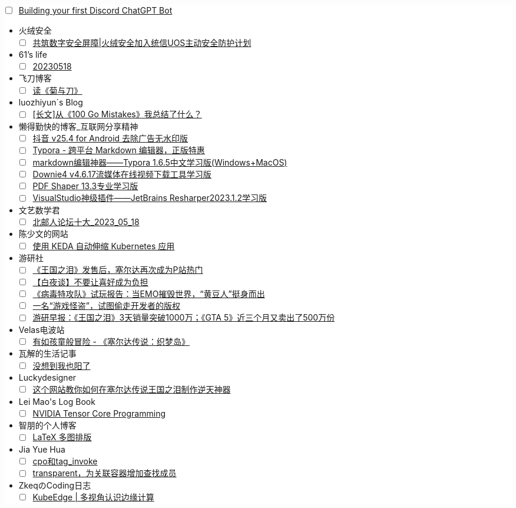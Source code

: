   - [ ] [Building your first Discord ChatGPT Bot](https://wuxinhua.com/posts/Building-your-first-Discord-ChatGPT-Bot)
- 火绒安全
  - [ ] [共筑数字安全屏障|火绒安全加入统信UOS主动安全防护计划](https://mp.weixin.qq.com/s?__biz=MzI3NjYzMDM1Mg==&mid=2247514415&idx=1&sn=f883bb501a150062025dfd0129418c2b&chksm=eb706710dc07ee067ae688920edbc78ba6ce4dbdfe40bdea773e56d23b1814aa2a9a99b2f6d7&scene=58&subscene=0#rd)
- 61’s life
  - [ ] [20230518](http://61.life/2023/0518)
- 飞刀博客
  - [ ] [读《菊与刀》](https://www.feidaoboke.com/post/read-ju-yu-dao.html)
- luozhiyun`s Blog
  - [ ] [[长文]从《100 Go Mistakes》我总结了什么？](https://www.luozhiyun.com/archives/797)
- 懒得勤快的博客_互联网分享精神
  - [ ] [抖音 v25.4 for Android 去除广告无水印版](https://masuit.com/1935)
  - [ ] [Typora - 跨平台 Markdown 编辑器，正版特惠](https://masuit.com/2199)
  - [ ] [markdown编辑神器——Typora 1.6.5中文学习版(Windows+MacOS)](https://masuit.com/2112)
  - [ ] [Downie4 v4.6.17流媒体在线视频下载工具学习版](https://masuit.com/1916)
  - [ ] [PDF Shaper 13.3专业学习版](https://masuit.com/1389)
  - [ ] [VisualStudio神级插件——JetBrains Resharper2023.1.2学习版](https://masuit.com/20)
- 文艺数学君
  - [ ] [北邮人论坛十大_2023_05_18](https://mathpretty.com/15906.html)
- 陈少文的网站
  - [ ] [使用 KEDA 自动伸缩 Kubernetes 应用](https://www.chenshaowen.com/blog/autoscale-kubernetes-applications-with-keda.html)
- 游研社
  - [ ] [《王国之泪》发售后，塞尔达再次成为P站热门](https://www.yystv.cn/p/10828)
  - [ ] [【白夜谈】不要让喜好成为负担](https://www.yystv.cn/p/10829)
  - [ ] [《病毒特攻队》试玩报告：当EMO摧毁世界，“黄豆人”挺身而出](https://www.yystv.cn/p/10213)
  - [ ] [一名“游戏怪盗”，试图偷走开发者的版权](https://www.yystv.cn/p/10827)
  - [ ] [游研早报：《王国之泪》3天销量突破1000万；《GTA 5》近三个月又卖出了500万份](https://www.yystv.cn/p/10826)
- Velas电波站
  - [ ] [有如孩童般冒险 - 《塞尔达传说：织梦岛》](https://www.velasx.com/am/6093)
- 瓦解的生活记事
  - [ ] [没想到我也阳了](https://hin.cool/posts/igotcovid19.html)
- Luckydesigner
  - [ ] [这个网站教你如何在塞尔达传说王国之泪制作逆天神器](https://www.luckydesigner.space/this-site-teach-you-how-to-build-weird-tools-in-zelda/)
- Lei Mao's Log Book
  - [ ] [NVIDIA Tensor Core Programming](https://leimao.github.io/blog/NVIDIA-Tensor-Core-Programming/)
- 智朋的个人博客
  - [ ] [LaTeX 多图排版](https://coffeelize.top/posts/809da89d.html)
- Jia Yue Hua
  - [ ] [cpo和tag_invoke](https://jiayuehua.github.io/2023/05/18/tag-invoke/)
  - [ ] [transparent，为关联容器增加查找成员](https://jiayuehua.github.io/2023/05/18/transparent/)
- ZkeqのCoding日志
  - [ ] [KubeEdge | 多视角认识边缘计算](https://icodeq.com/2023/0feaf5e3ebee/)
